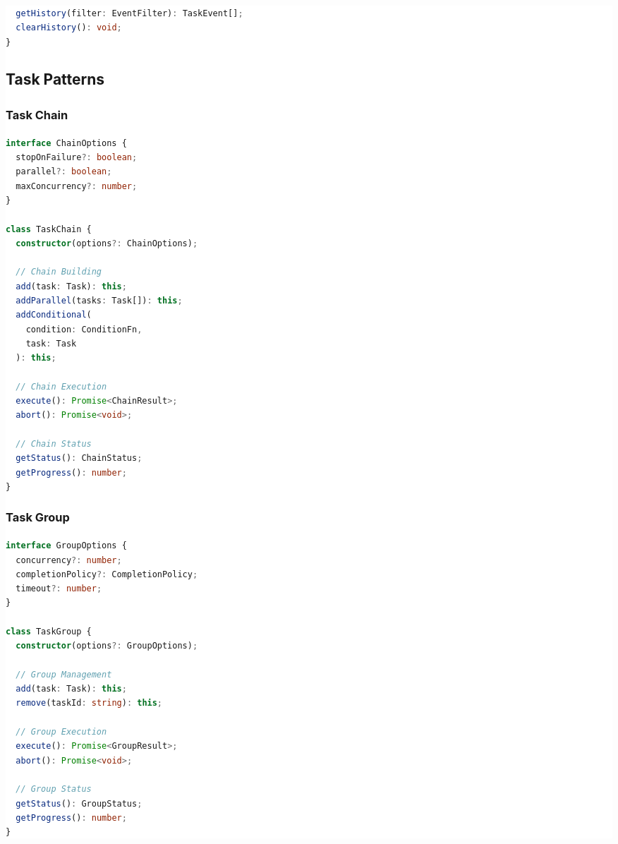 ```typescript
  getHistory(filter: EventFilter): TaskEvent[];
  clearHistory(): void;
}
```

## Task Patterns

### Task Chain

```typescript
interface ChainOptions {
  stopOnFailure?: boolean;
  parallel?: boolean;
  maxConcurrency?: number;
}

class TaskChain {
  constructor(options?: ChainOptions);
  
  // Chain Building
  add(task: Task): this;
  addParallel(tasks: Task[]): this;
  addConditional(
    condition: ConditionFn,
    task: Task
  ): this;
  
  // Chain Execution
  execute(): Promise<ChainResult>;
  abort(): Promise<void>;
  
  // Chain Status
  getStatus(): ChainStatus;
  getProgress(): number;
}
```

### Task Group

```typescript
interface GroupOptions {
  concurrency?: number;
  completionPolicy?: CompletionPolicy;
  timeout?: number;
}

class TaskGroup {
  constructor(options?: GroupOptions);
  
  // Group Management
  add(task: Task): this;
  remove(taskId: string): this;
  
  // Group Execution
  execute(): Promise<GroupResult>;
  abort(): Promise<void>;
  
  // Group Status
  getStatus(): GroupStatus;
  getProgress(): number;
}
```
